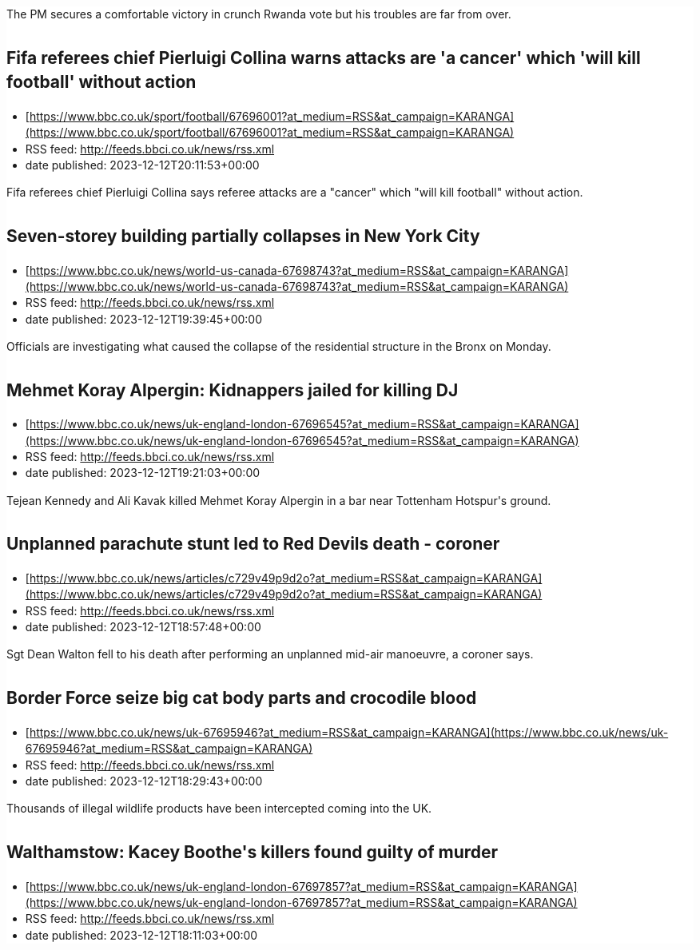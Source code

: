 The PM secures a comfortable victory in crunch Rwanda vote but his troubles are far from over.

## Fifa referees chief Pierluigi Collina warns attacks are 'a cancer' which 'will kill football' without action
 - [https://www.bbc.co.uk/sport/football/67696001?at_medium=RSS&at_campaign=KARANGA](https://www.bbc.co.uk/sport/football/67696001?at_medium=RSS&at_campaign=KARANGA)
 - RSS feed: http://feeds.bbci.co.uk/news/rss.xml
 - date published: 2023-12-12T20:11:53+00:00

Fifa referees chief Pierluigi Collina says referee attacks are a "cancer" which "will kill football" without action.

## Seven-storey building partially collapses in New York City
 - [https://www.bbc.co.uk/news/world-us-canada-67698743?at_medium=RSS&at_campaign=KARANGA](https://www.bbc.co.uk/news/world-us-canada-67698743?at_medium=RSS&at_campaign=KARANGA)
 - RSS feed: http://feeds.bbci.co.uk/news/rss.xml
 - date published: 2023-12-12T19:39:45+00:00

Officials are investigating what caused the collapse of the residential structure in the Bronx on Monday.

## Mehmet Koray Alpergin: Kidnappers jailed for killing DJ
 - [https://www.bbc.co.uk/news/uk-england-london-67696545?at_medium=RSS&at_campaign=KARANGA](https://www.bbc.co.uk/news/uk-england-london-67696545?at_medium=RSS&at_campaign=KARANGA)
 - RSS feed: http://feeds.bbci.co.uk/news/rss.xml
 - date published: 2023-12-12T19:21:03+00:00

Tejean Kennedy and Ali Kavak killed Mehmet Koray Alpergin in a bar near Tottenham Hotspur's ground.

## Unplanned parachute stunt led to Red Devils death - coroner
 - [https://www.bbc.co.uk/news/articles/c729v49p9d2o?at_medium=RSS&at_campaign=KARANGA](https://www.bbc.co.uk/news/articles/c729v49p9d2o?at_medium=RSS&at_campaign=KARANGA)
 - RSS feed: http://feeds.bbci.co.uk/news/rss.xml
 - date published: 2023-12-12T18:57:48+00:00

Sgt Dean Walton fell to his death after performing an unplanned mid-air manoeuvre, a coroner says.

## Border Force seize big cat body parts and crocodile blood
 - [https://www.bbc.co.uk/news/uk-67695946?at_medium=RSS&at_campaign=KARANGA](https://www.bbc.co.uk/news/uk-67695946?at_medium=RSS&at_campaign=KARANGA)
 - RSS feed: http://feeds.bbci.co.uk/news/rss.xml
 - date published: 2023-12-12T18:29:43+00:00

Thousands of illegal wildlife products have been intercepted coming into the UK.

## Walthamstow: Kacey Boothe's killers found guilty of murder
 - [https://www.bbc.co.uk/news/uk-england-london-67697857?at_medium=RSS&at_campaign=KARANGA](https://www.bbc.co.uk/news/uk-england-london-67697857?at_medium=RSS&at_campaign=KARANGA)
 - RSS feed: http://feeds.bbci.co.uk/news/rss.xml
 - date published: 2023-12-12T18:11:03+00:00
